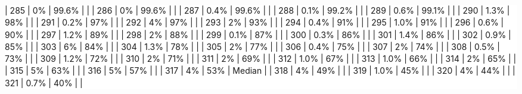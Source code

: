 | 285 | 0% | 99.6% |  |
| 286 | 0% | 99.6% |  |
| 287 | 0.4% | 99.6% |  |
| 288 | 0.1% | 99.2% |  |
| 289 | 0.6% | 99.1% |  |
| 290 | 1.3% | 98% |  |
| 291 | 0.2% | 97% |  |
| 292 | 4% | 97% |  |
| 293 | 2% | 93% |  |
| 294 | 0.4% | 91% |  |
| 295 | 1.0% | 91% |  |
| 296 | 0.6% | 90% |  |
| 297 | 1.2% | 89% |  |
| 298 | 2% | 88% |  |
| 299 | 0.1% | 87% |  |
| 300 | 0.3% | 86% |  |
| 301 | 1.4% | 86% |  |
| 302 | 0.9% | 85% |  |
| 303 | 6% | 84% |  |
| 304 | 1.3% | 78% |  |
| 305 | 2% | 77% |  |
| 306 | 0.4% | 75% |  |
| 307 | 2% | 74% |  |
| 308 | 0.5% | 73% |  |
| 309 | 1.2% | 72% |  |
| 310 | 2% | 71% |  |
| 311 | 2% | 69% |  |
| 312 | 1.0% | 67% |  |
| 313 | 1.0% | 66% |  |
| 314 | 2% | 65% |  |
| 315 | 5% | 63% |  |
| 316 | 5% | 57% |  |
| 317 | 4% | 53% | Median |
| 318 | 4% | 49% |  |
| 319 | 1.0% | 45% |  |
| 320 | 4% | 44% |  |
| 321 | 0.7% | 40% |  |